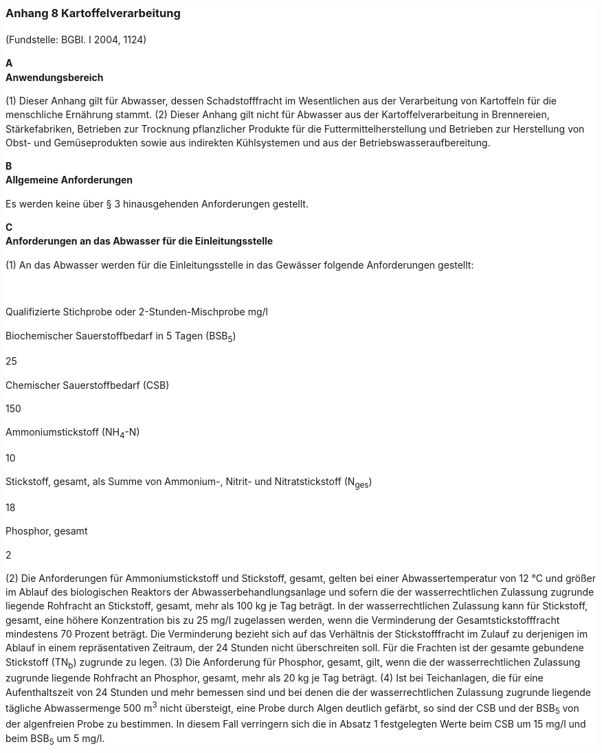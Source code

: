 ### Anhang 8 Kartoffelverarbeitung

(Fundstelle: BGBl. I 2004, 1124)

**A**  
**Anwendungsbereich**

(1) Dieser Anhang gilt für Abwasser, dessen Schadstofffracht im Wesentlichen aus der Verarbeitung von Kartoffeln für die menschliche Ernährung stammt.
(2) Dieser Anhang gilt nicht für Abwasser aus der Kartoffelverarbeitung in Brennereien, Stärkefabriken, Betrieben zur Trocknung pflanzlicher Produkte für die Futtermittelherstellung und Betrieben zur Herstellung von Obst- und Gemüseprodukten sowie aus indirekten Kühlsystemen und aus der Betriebswasseraufbereitung.

**B**  
**Allgemeine Anforderungen**

Es werden keine über § 3 hinausgehenden Anforderungen gestellt.

**C**  
**Anforderungen an das Abwasser für die Einleitungsstelle**

(1) An das Abwasser werden für die Einleitungsstelle in das Gewässer folgende Anforderungen gestellt:

 

Qualifizierte Stichprobe oder
2-Stunden-Mischprobe mg/l

Biochemischer Sauerstoffbedarf in 5 Tagen (BSB<sub>5</sub>)

25

Chemischer Sauerstoffbedarf (CSB)

150

Ammoniumstickstoff (NH<sub>4</sub>-N)

10

Stickstoff, gesamt, als Summe von Ammonium-, Nitrit- und Nitratstickstoff (N<sub>ges</sub>)

18

Phosphor, gesamt

2

(2) Die Anforderungen für Ammoniumstickstoff und Stickstoff, gesamt, gelten bei einer Abwassertemperatur von 12 °C und größer im Ablauf des biologischen Reaktors der Abwasserbehandlungsanlage und sofern die der wasserrechtlichen Zulassung zugrunde liegende Rohfracht an Stickstoff, gesamt, mehr als 100 kg je Tag beträgt. In der wasserrechtlichen Zulassung kann für Stickstoff, gesamt, eine höhere Konzentration bis zu 25 mg/l zugelassen werden, wenn die Verminderung der Gesamtstickstofffracht mindestens 70 Prozent beträgt. Die Verminderung bezieht sich auf das Verhältnis der Stickstofffracht im Zulauf zu derjenigen im Ablauf in einem repräsentativen Zeitraum, der 24 Stunden nicht überschreiten soll. Für die Frachten ist der gesamte gebundene Stickstoff (TN<sub>b</sub>) zugrunde zu legen.
(3) Die Anforderung für Phosphor, gesamt, gilt, wenn die der wasserrechtlichen Zulassung zugrunde liegende Rohfracht an Phosphor, gesamt, mehr als 20 kg je Tag beträgt.
(4) Ist bei Teichanlagen, die für eine Aufenthaltszeit von 24 Stunden und mehr bemessen sind und bei denen die der wasserrechtlichen Zulassung zugrunde liegende tägliche Abwassermenge 500 m<sup>3</sup> nicht übersteigt, eine Probe durch Algen deutlich gefärbt, so sind der CSB und der BSB<sub>5</sub> von der algenfreien Probe zu bestimmen. In diesem Fall verringern sich die in Absatz 1 festgelegten Werte beim CSB um 15 mg/l und beim BSB<sub>5</sub> um 5 mg/l.
